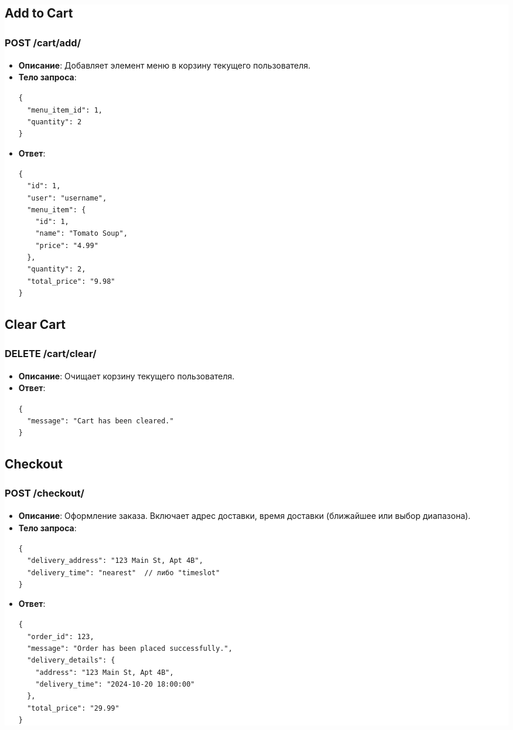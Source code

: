 ## Add to Cart
### POST /cart/add/

* **Описание**: Добавляет элемент меню в корзину текущего пользователя.
* **Тело запроса**:
  ```
  {
    "menu_item_id": 1,
    "quantity": 2
  }
  ```
* **Ответ**:
  ```
  {
    "id": 1,
    "user": "username",
    "menu_item": {
      "id": 1,
      "name": "Tomato Soup",
      "price": "4.99"
    },
    "quantity": 2,
    "total_price": "9.98"
  }
  ```
## Clear Cart
### DELETE /cart/clear/

* **Описание**: Очищает корзину текущего пользователя.
* **Ответ**:
  ```
  {
    "message": "Cart has been cleared."
  }
  ```

## Checkout
### POST /checkout/

* **Описание**: Оформление заказа. Включает адрес доставки, время доставки (ближайшее или выбор диапазона).
* **Тело запроса**:
  ```
  {
    "delivery_address": "123 Main St, Apt 4B",
    "delivery_time": "nearest"  // либо "timeslot"
  }
  ```
* **Ответ**:
  ```
  {
    "order_id": 123,
    "message": "Order has been placed successfully.",
    "delivery_details": {
      "address": "123 Main St, Apt 4B",
      "delivery_time": "2024-10-20 18:00:00"
    },
    "total_price": "29.99"
  }
  ```
